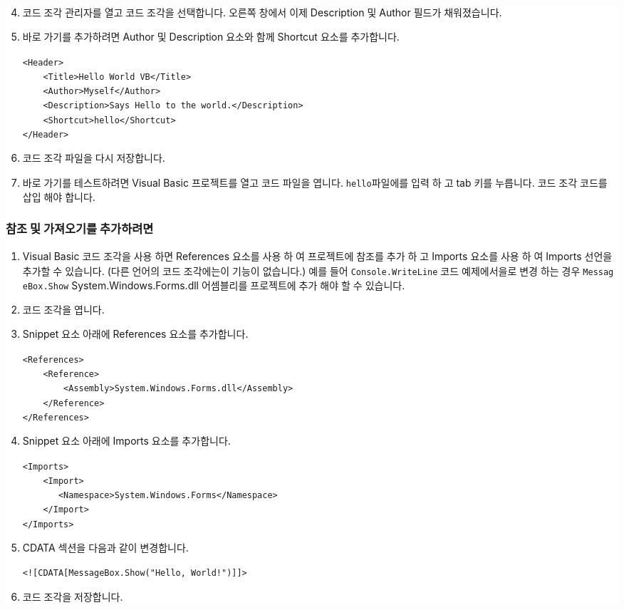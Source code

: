 4. 코드 조각 관리자를 열고 코드 조각을 선택합니다. 오른쪽 창에서 이제 Description 및 Author 필드가 채워졌습니다.

5. 바로 가기를 추가하려면 Author 및 Description 요소와 함께 Shortcut 요소를 추가합니다.

    ```
    <Header>
        <Title>Hello World VB</Title>
        <Author>Myself</Author>
        <Description>Says Hello to the world.</Description>
        <Shortcut>hello</Shortcut>
    </Header>

    ```

6. 코드 조각 파일을 다시 저장합니다.

7. 바로 가기를 테스트하려면 Visual Basic 프로젝트를 열고 코드 파일을 엽니다. `hello`파일에를 입력 하 고 tab 키를 누릅니다. 코드 조각 코드를 삽입 해야 합니다.

### <a name="to-add-references-and-imports"></a>참조 및 가져오기를 추가하려면

1. Visual Basic 코드 조각을 사용 하면 References 요소를 사용 하 여 프로젝트에 참조를 추가 하 고 Imports 요소를 사용 하 여 Imports 선언을 추가할 수 있습니다. (다른 언어의 코드 조각에는이 기능이 없습니다.) 예를 들어 `Console.WriteLine` 코드 예제에서을로 변경 하는 경우 `MessageBox.Show` System.Windows.Forms.dll 어셈블리를 프로젝트에 추가 해야 할 수 있습니다.

2. 코드 조각을 엽니다.

3. Snippet 요소 아래에 References 요소를 추가합니다.

    ```
    <References>
        <Reference>
            <Assembly>System.Windows.Forms.dll</Assembly>
        </Reference>
    </References>

    ```

4. Snippet 요소 아래에 Imports 요소를 추가합니다.

    ```
    <Imports>
        <Import>
           <Namespace>System.Windows.Forms</Namespace>
        </Import>
    </Imports>

    ```

5. CDATA 섹션을 다음과 같이 변경합니다.

    ```
    <![CDATA[MessageBox.Show("Hello, World!")]]>
    ```

6. 코드 조각을 저장합니다.
